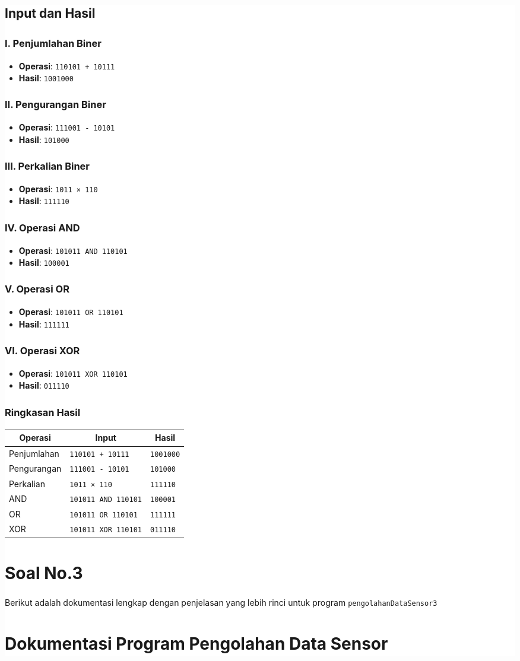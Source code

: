 ## Input dan Hasil

### I. Penjumlahan Biner
- **Operasi**: `110101 + 10111`
- **Hasil**: `1001000`

### II. Pengurangan Biner
- **Operasi**: `111001 - 10101`
- **Hasil**: `101000`

### III. Perkalian Biner
- **Operasi**: `1011 × 110`
- **Hasil**: `111110`

### IV. Operasi AND
- **Operasi**: `101011 AND 110101`
- **Hasil**: `100001`

### V. Operasi OR
- **Operasi**: `101011 OR 110101`
- **Hasil**: `111111`

### VI. Operasi XOR
- **Operasi**: `101011 XOR 110101`
- **Hasil**: `011110`

### Ringkasan Hasil

| **Operasi**            | **Input**                   | **Hasil**   |
|------------------------|-----------------------------|-------------|
| Penjumlahan            | `110101 + 10111`            | `1001000`   |
| Pengurangan            | `111001 - 10101`            | `101000`    |
| Perkalian              | `1011 × 110`                | `111110`    |
| AND                    | `101011 AND 110101`         | `100001`    |
| OR                     | `101011 OR 110101`          | `111111`    |
| XOR                    | `101011 XOR 110101`         | `011110`    |



# Soal No.3

Berikut adalah dokumentasi lengkap dengan penjelasan yang lebih rinci untuk program `pengolahanDataSensor3`

# Dokumentasi Program Pengolahan Data Sensor
